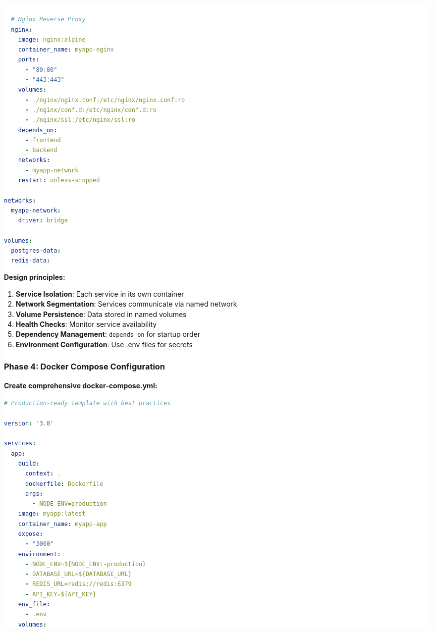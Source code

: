 ```yaml

  # Nginx Reverse Proxy
  nginx:
    image: nginx:alpine
    container_name: myapp-nginx
    ports:
      - "80:80"
      - "443:443"
    volumes:
      - ./nginx/nginx.conf:/etc/nginx/nginx.conf:ro
      - ./nginx/conf.d:/etc/nginx/conf.d:ro
      - ./nginx/ssl:/etc/nginx/ssl:ro
    depends_on:
      - frontend
      - backend
    networks:
      - myapp-network
    restart: unless-stopped

networks:
  myapp-network:
    driver: bridge

volumes:
  postgres-data:
  redis-data:
```

**Design principles:**

1. **Service Isolation**: Each service in its own container
2. **Network Segmentation**: Services communicate via named network
3. **Volume Persistence**: Data stored in named volumes
4. **Health Checks**: Monitor service availability
5. **Dependency Management**: `depends_on` for startup order
6. **Environment Configuration**: Use .env files for secrets

### Phase 4: Docker Compose Configuration

**Create comprehensive docker-compose.yml:**

```yaml
# Production-ready template with best practices

version: '3.8'

services:
  app:
    build:
      context: .
      dockerfile: Dockerfile
      args:
        - NODE_ENV=production
    image: myapp:latest
    container_name: myapp-app
    expose:
      - "3000"
    environment:
      - NODE_ENV=${NODE_ENV:-production}
      - DATABASE_URL=${DATABASE_URL}
      - REDIS_URL=redis://redis:6379
      - API_KEY=${API_KEY}
    env_file:
      - .env
    volumes:
```